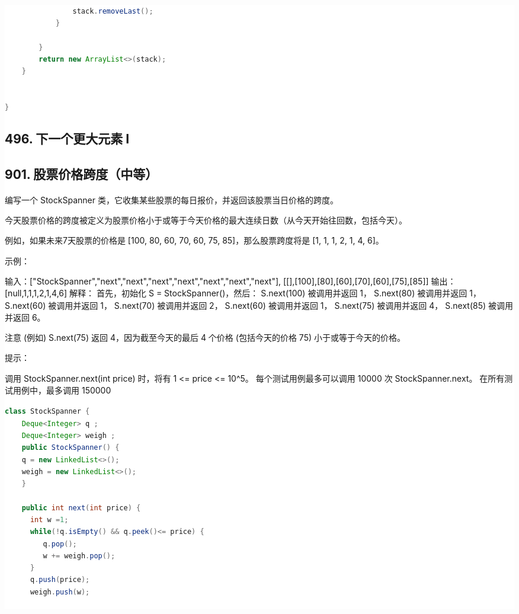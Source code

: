 ```java
                stack.removeLast();
            }

        }
        return new ArrayList<>(stack);
    }


}
```



## 496. 下一个更大元素 I

## 901. 股票价格跨度（中等）

编写一个 StockSpanner 类，它收集某些股票的每日报价，并返回该股票当日价格的跨度。

今天股票价格的跨度被定义为股票价格小于或等于今天价格的最大连续日数（从今天开始往回数，包括今天）。

例如，如果未来7天股票的价格是 [100, 80, 60, 70, 60, 75, 85]，那么股票跨度将是 [1, 1, 1, 2, 1, 4, 6]。

 

示例：

输入：["StockSpanner","next","next","next","next","next","next","next"], [[],[100],[80],[60],[70],[60],[75],[85]]
输出：[null,1,1,1,2,1,4,6]
解释：
首先，初始化 S = StockSpanner()，然后：
S.next(100) 被调用并返回 1，
S.next(80) 被调用并返回 1，
S.next(60) 被调用并返回 1，
S.next(70) 被调用并返回 2，
S.next(60) 被调用并返回 1，
S.next(75) 被调用并返回 4，
S.next(85) 被调用并返回 6。

注意 (例如) S.next(75) 返回 4，因为截至今天的最后 4 个价格
(包括今天的价格 75) 小于或等于今天的价格。


提示：

调用 StockSpanner.next(int price) 时，将有 1 <= price <= 10^5。
每个测试用例最多可以调用  10000 次 StockSpanner.next。
在所有测试用例中，最多调用 150000

```java
class StockSpanner {
    Deque<Integer> q ;
    Deque<Integer> weigh ;
    public StockSpanner() {
    q = new LinkedList<>(); 
    weigh = new LinkedList<>();       
    }
    
    public int next(int price) {
      int w =1;
      while(!q.isEmpty() && q.peek()<= price) {
         q.pop();
         w += weigh.pop();
      } 
      q.push(price);
      weigh.push(w);
    
```